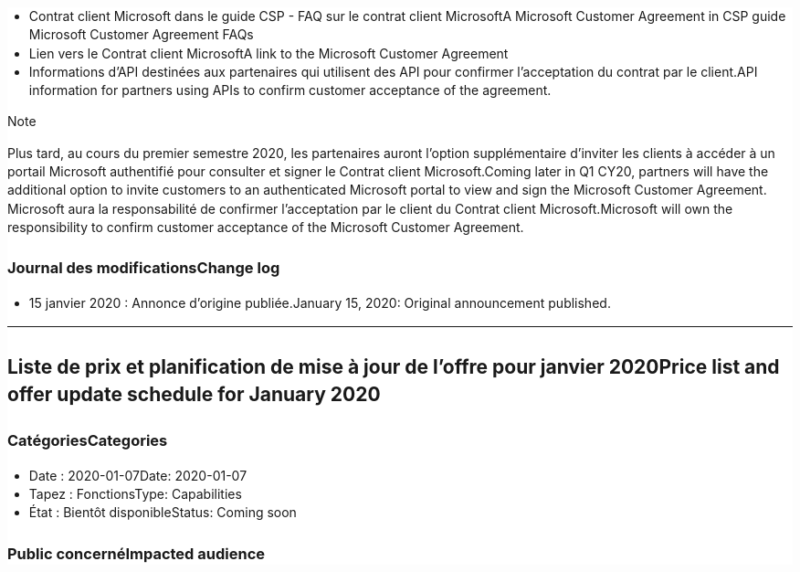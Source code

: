 - <span data-ttu-id="b6b67-251">Contrat client Microsoft dans le guide CSP - FAQ sur le contrat client Microsoft</span><span class="sxs-lookup"><span data-stu-id="b6b67-251">A Microsoft Customer Agreement in CSP guide Microsoft Customer Agreement FAQs</span></span>
- <span data-ttu-id="b6b67-252">Lien vers le Contrat client Microsoft</span><span class="sxs-lookup"><span data-stu-id="b6b67-252">A link to the Microsoft Customer Agreement</span></span>
- <span data-ttu-id="b6b67-253">Informations d’API destinées aux partenaires qui utilisent des API pour confirmer l’acceptation du contrat par le client.</span><span class="sxs-lookup"><span data-stu-id="b6b67-253">API information for partners using APIs to confirm customer acceptance of the agreement.</span></span>

>[!Note] 
><span data-ttu-id="b6b67-254">Plus tard, au cours du premier semestre 2020, les partenaires auront l’option supplémentaire d’inviter les clients à accéder à un portail Microsoft authentifié pour consulter et signer le Contrat client Microsoft.</span><span class="sxs-lookup"><span data-stu-id="b6b67-254">Coming later in Q1 CY20, partners will have the additional option to invite customers to an authenticated Microsoft portal to view and sign the Microsoft Customer Agreement.</span></span> <span data-ttu-id="b6b67-255">Microsoft aura la responsabilité de confirmer l’acceptation par le client du Contrat client Microsoft.</span><span class="sxs-lookup"><span data-stu-id="b6b67-255">Microsoft will own the responsibility to confirm customer acceptance of the Microsoft Customer Agreement.</span></span>

### <a name="change-log"></a><span data-ttu-id="b6b67-256">Journal des modifications</span><span class="sxs-lookup"><span data-stu-id="b6b67-256">Change log</span></span>

- <span data-ttu-id="b6b67-257">15 janvier 2020 : Annonce d’origine publiée.</span><span class="sxs-lookup"><span data-stu-id="b6b67-257">January 15, 2020: Original announcement published.</span></span>

_________________

## <a name="price-list-and-offer-update-schedule-for-january-2020"></a><a id="2"/></a><span data-ttu-id="b6b67-258">Liste de prix et planification de mise à jour de l’offre pour janvier 2020</span><span class="sxs-lookup"><span data-stu-id="b6b67-258">Price list and offer update schedule for January 2020</span></span>

### <a name="categories"></a><span data-ttu-id="b6b67-259">Catégories</span><span class="sxs-lookup"><span data-stu-id="b6b67-259">Categories</span></span>

- <span data-ttu-id="b6b67-260">Date : 2020-01-07</span><span class="sxs-lookup"><span data-stu-id="b6b67-260">Date: 2020-01-07</span></span>
- <span data-ttu-id="b6b67-261">Tapez : Fonctions</span><span class="sxs-lookup"><span data-stu-id="b6b67-261">Type: Capabilities</span></span>
- <span data-ttu-id="b6b67-262">État : Bientôt disponible</span><span class="sxs-lookup"><span data-stu-id="b6b67-262">Status: Coming soon</span></span>

### <a name="impacted-audience"></a><span data-ttu-id="b6b67-263">Public concerné</span><span class="sxs-lookup"><span data-stu-id="b6b67-263">Impacted audience</span></span>
